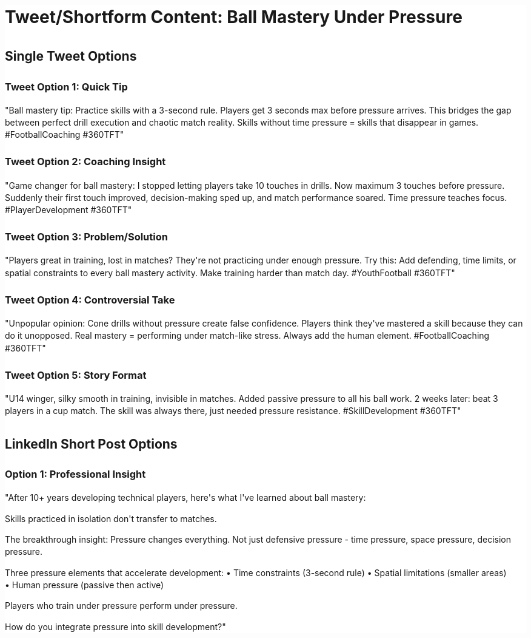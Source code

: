 # Tweet/Shortform Content: Ball Mastery Under Pressure

## Single Tweet Options

### Tweet Option 1: Quick Tip
"Ball mastery tip: Practice skills with a 3-second rule. Players get 3 seconds max before pressure arrives. This bridges the gap between perfect drill execution and chaotic match reality. Skills without time pressure = skills that disappear in games. #FootballCoaching #360TFT"

### Tweet Option 2: Coaching Insight
"Game changer for ball mastery: I stopped letting players take 10 touches in drills. Now maximum 3 touches before pressure. Suddenly their first touch improved, decision-making sped up, and match performance soared. Time pressure teaches focus. #PlayerDevelopment #360TFT"

### Tweet Option 3: Problem/Solution
"Players great in training, lost in matches? They're not practicing under enough pressure. Try this: Add defending, time limits, or spatial constraints to every ball mastery activity. Make training harder than match day. #YouthFootball #360TFT"

### Tweet Option 4: Controversial Take
"Unpopular opinion: Cone drills without pressure create false confidence. Players think they've mastered a skill because they can do it unopposed. Real mastery = performing under match-like stress. Always add the human element. #FootballCoaching #360TFT"

### Tweet Option 5: Story Format
"U14 winger, silky smooth in training, invisible in matches. Added passive pressure to all his ball work. 2 weeks later: beat 3 players in a cup match. The skill was always there, just needed pressure resistance. #SkillDevelopment #360TFT"

## LinkedIn Short Post Options

### Option 1: Professional Insight
"After 10+ years developing technical players, here's what I've learned about ball mastery:

Skills practiced in isolation don't transfer to matches.

The breakthrough insight:
Pressure changes everything. Not just defensive pressure - time pressure, space pressure, decision pressure.

Three pressure elements that accelerate development:
• Time constraints (3-second rule)
• Spatial limitations (smaller areas)  
• Human pressure (passive then active)

Players who train under pressure perform under pressure.

How do you integrate pressure into skill development?"
